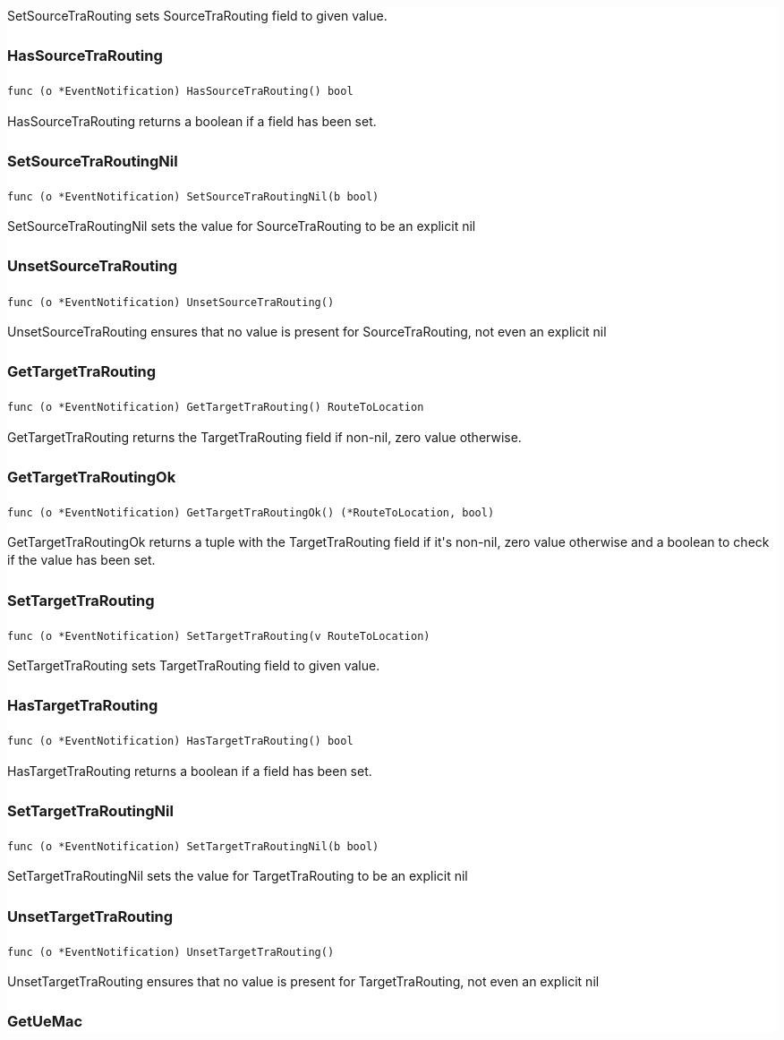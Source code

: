 SetSourceTraRouting sets SourceTraRouting field to given value.

### HasSourceTraRouting

`func (o *EventNotification) HasSourceTraRouting() bool`

HasSourceTraRouting returns a boolean if a field has been set.

### SetSourceTraRoutingNil

`func (o *EventNotification) SetSourceTraRoutingNil(b bool)`

 SetSourceTraRoutingNil sets the value for SourceTraRouting to be an explicit nil

### UnsetSourceTraRouting
`func (o *EventNotification) UnsetSourceTraRouting()`

UnsetSourceTraRouting ensures that no value is present for SourceTraRouting, not even an explicit nil
### GetTargetTraRouting

`func (o *EventNotification) GetTargetTraRouting() RouteToLocation`

GetTargetTraRouting returns the TargetTraRouting field if non-nil, zero value otherwise.

### GetTargetTraRoutingOk

`func (o *EventNotification) GetTargetTraRoutingOk() (*RouteToLocation, bool)`

GetTargetTraRoutingOk returns a tuple with the TargetTraRouting field if it's non-nil, zero value otherwise
and a boolean to check if the value has been set.

### SetTargetTraRouting

`func (o *EventNotification) SetTargetTraRouting(v RouteToLocation)`

SetTargetTraRouting sets TargetTraRouting field to given value.

### HasTargetTraRouting

`func (o *EventNotification) HasTargetTraRouting() bool`

HasTargetTraRouting returns a boolean if a field has been set.

### SetTargetTraRoutingNil

`func (o *EventNotification) SetTargetTraRoutingNil(b bool)`

 SetTargetTraRoutingNil sets the value for TargetTraRouting to be an explicit nil

### UnsetTargetTraRouting
`func (o *EventNotification) UnsetTargetTraRouting()`

UnsetTargetTraRouting ensures that no value is present for TargetTraRouting, not even an explicit nil
### GetUeMac
